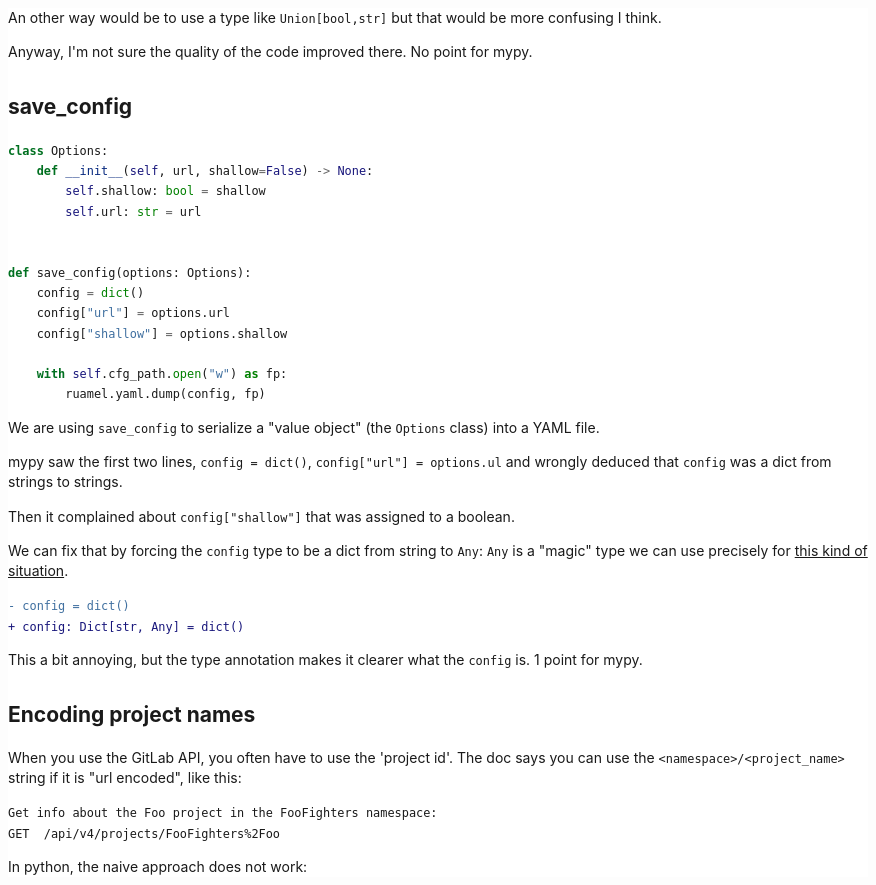 An other way would be to use a type like `Union[bool,str]` but that would be more confusing I think.

Anyway, I'm not sure the quality of the code improved there. No point for mypy.



## save_config


```python
class Options:
    def __init__(self, url, shallow=False) -> None:
        self.shallow: bool = shallow
        self.url: str = url


def save_config(options: Options):
    config = dict()
    config["url"] = options.url
    config["shallow"] = options.shallow

    with self.cfg_path.open("w") as fp:
        ruamel.yaml.dump(config, fp)
```

We are using `save_config` to serialize a "value object" (the `Options` class) into a YAML file.

mypy saw the first two lines, `config = dict()`, `config["url"] = options.ul` and wrongly deduced that `config` was a dict from strings to strings.

Then it complained about `config["shallow"]` that was assigned to a boolean.

We can fix that by forcing the `config` type to be a dict from string to `Any`: `Any` is a "magic" type we can use precisely for [this kind of situation](http://mypy.readthedocs.io/en/latest/kinds_of_types.html#the-any-type).

```patch
- config = dict()
+ config: Dict[str, Any] = dict()
```

This a bit annoying, but the type annotation makes it clearer what the `config` is. 1 point for mypy.

## Encoding project names


When you use the GitLab API, you often have to use the 'project id'. The doc says you can use the `<namespace>/<project_name>` string if it is "url encoded", like this:

```
Get info about the Foo project in the FooFighters namespace:
GET  /api/v4/projects/FooFighters%2Foo
```

In python, the naive approach does not work:


[^1]: If you want to know more, feel free to browse the [documentation](https://dmerejkowsky.github.io/tsrc/), or read the [introduction post]({{< ref "/post/0050-introducing-tsrc.md" >}}).